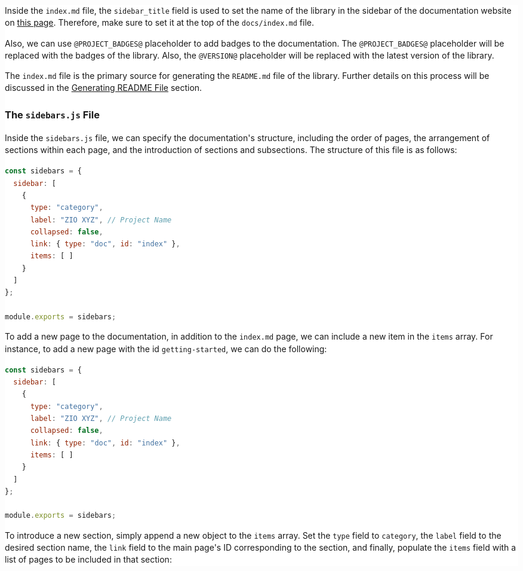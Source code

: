 Inside the `index.md` file, the `sidebar_title` field is used to set the name of the library in the sidebar of the documentation website on [this page](ecosystem/officials/index.md). Therefore, make sure to set it at the top of the `docs/index.md` file.

Also, we can use `@‎PROJECT_BADGES@` placeholder to add badges to the documentation. The `@‎PROJECT_BADGES@` placeholder will be replaced with the badges of the library. Also, the `@‎VERSION@` placeholder will be replaced with the latest version of the library.

The `index.md` file is the primary source for generating the `README.md` file of the library. Further details on this process will be discussed in the [Generating README File](#generating-readme-file) section.

### The `sidebars.js` File

Inside the `sidebars.js` file, we can specify the documentation's structure, including the order of pages, the arrangement of sections within each page, and the introduction of sections and subsections. The structure of this file is as follows:

```js
const sidebars = {
  sidebar: [
    {
      type: "category",
      label: "ZIO XYZ", // Project Name
      collapsed: false,
      link: { type: "doc", id: "index" },
      items: [ ]
    }
  ]
};

module.exports = sidebars;
```

To add a new page to the documentation, in addition to the `index.md` page, we can include a new item in the `items` array. For instance, to add a new page with the id `getting-started`, we can do the following:

```js
const sidebars = {
  sidebar: [
    {
      type: "category",
      label: "ZIO XYZ", // Project Name
      collapsed: false,
      link: { type: "doc", id: "index" },
      items: [ ]
    }
  ]
};

module.exports = sidebars;
```

To introduce a new section, simply append a new object to the `items` array. Set the `type` field to `category`, the `label` field to the desired section name, the `link` field to the main page's ID corresponding to the section, and finally, populate the `items` field with a list of pages to be included in that section:
